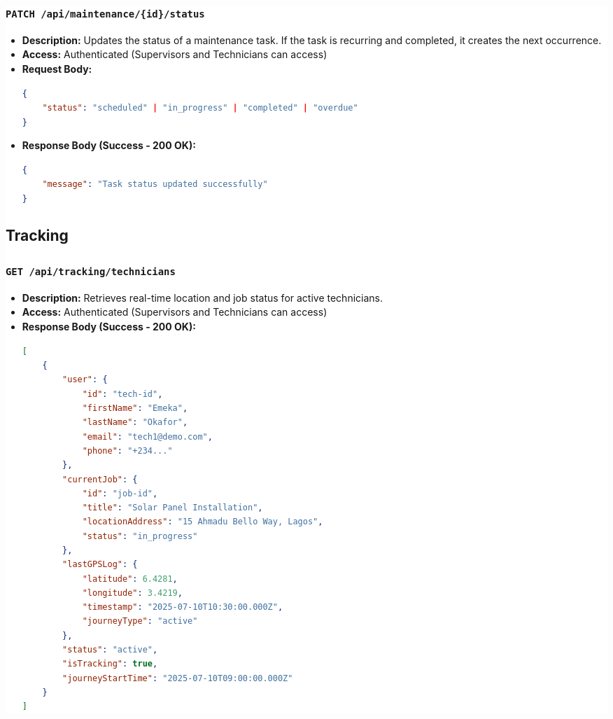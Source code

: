 ### `PATCH /api/maintenance/{id}/status`

*   **Description:** Updates the status of a maintenance task. If the task is recurring and completed, it creates the next occurrence.
*   **Access:** Authenticated (Supervisors and Technicians can access)
*   **Request Body:**
    ```json
    {
        "status": "scheduled" | "in_progress" | "completed" | "overdue"
    }
    ```
*   **Response Body (Success - 200 OK):**
    ```json
    {
        "message": "Task status updated successfully"
    }
    ```

## Tracking

### `GET /api/tracking/technicians`

*   **Description:** Retrieves real-time location and job status for active technicians.
*   **Access:** Authenticated (Supervisors and Technicians can access)
*   **Response Body (Success - 200 OK):**
    ```json
    [
        {
            "user": {
                "id": "tech-id",
                "firstName": "Emeka",
                "lastName": "Okafor",
                "email": "tech1@demo.com",
                "phone": "+234..."
            },
            "currentJob": {
                "id": "job-id",
                "title": "Solar Panel Installation",
                "locationAddress": "15 Ahmadu Bello Way, Lagos",
                "status": "in_progress"
            },
            "lastGPSLog": {
                "latitude": 6.4281,
                "longitude": 3.4219,
                "timestamp": "2025-07-10T10:30:00.000Z",
                "journeyType": "active"
            },
            "status": "active",
            "isTracking": true,
            "journeyStartTime": "2025-07-10T09:00:00.000Z"
        }
    ]
    ```
